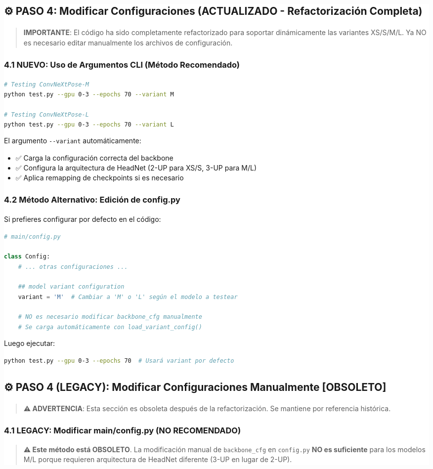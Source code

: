 ## ⚙️ PASO 4: Modificar Configuraciones (ACTUALIZADO - Refactorización Completa)

> **IMPORTANTE**: El código ha sido completamente refactorizado para soportar dinámicamente las variantes XS/S/M/L. Ya NO es necesario editar manualmente los archivos de configuración.

### 4.1 NUEVO: Uso de Argumentos CLI (Método Recomendado)

```bash
# Testing ConvNeXtPose-M
python test.py --gpu 0-3 --epochs 70 --variant M

# Testing ConvNeXtPose-L
python test.py --gpu 0-3 --epochs 70 --variant L
```

El argumento `--variant` automáticamente:
- ✅ Carga la configuración correcta del backbone
- ✅ Configura la arquitectura de HeadNet (2-UP para XS/S, 3-UP para M/L)
- ✅ Aplica remapping de checkpoints si es necesario

### 4.2 Método Alternativo: Edición de config.py

Si prefieres configurar por defecto en el código:

```python
# main/config.py

class Config:
    # ... otras configuraciones ...
    
    ## model variant configuration
    variant = 'M'  # Cambiar a 'M' o 'L' según el modelo a testear
    
    # NO es necesario modificar backbone_cfg manualmente
    # Se carga automáticamente con load_variant_config()
```

Luego ejecutar:
```bash
python test.py --gpu 0-3 --epochs 70  # Usará variant por defecto
```

## ⚙️ PASO 4 (LEGACY): Modificar Configuraciones Manualmente [OBSOLETO]

> **⚠️ ADVERTENCIA**: Esta sección es obsoleta después de la refactorización. Se mantiene por referencia histórica.

### 4.1 LEGACY: Modificar main/config.py (NO RECOMENDADO)

> **⚠️ Este método está OBSOLETO**. La modificación manual de `backbone_cfg` en `config.py` **NO es suficiente** para los modelos M/L porque requieren arquitectura de HeadNet diferente (3-UP en lugar de 2-UP).

